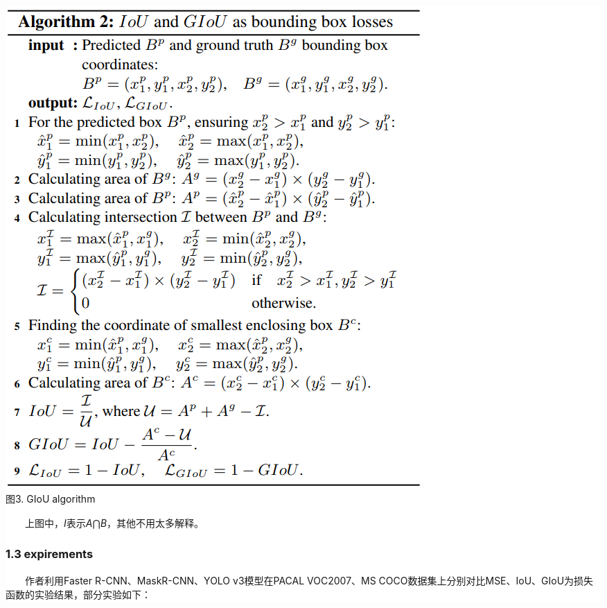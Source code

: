![GIoU algorithm](GIoU_algorithm.png)
<br/>
图3. GIoU algorithm
</center>

&emsp;&emsp;上图中，$I$表示$A\bigcap B$，其他不用太多解释。

### 1.3 expirements

&emsp;&emsp;作者利用Faster R-CNN、MaskR-CNN、YOLO v3模型在PACAL VOC2007、MS COCO数据集上分别对比MSE、IoU、GIoU为损失函数的实验结果，部分实验如下：

<center>
